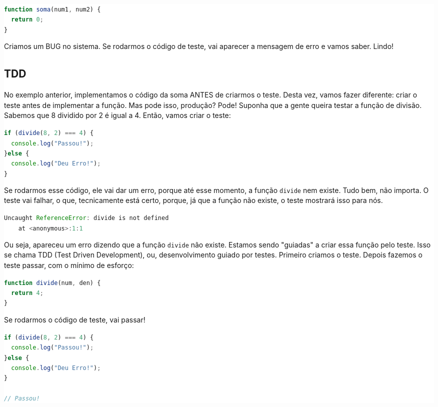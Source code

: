 ```js
function soma(num1, num2) {
  return 0;
}
```

Criamos um BUG no sistema. Se rodarmos o código de teste, vai aparecer a
mensagem de erro e vamos saber. Lindo!

## TDD

No exemplo anterior, implementamos o código da soma ANTES de criarmos o teste.
Desta vez, vamos fazer diferente: criar o teste antes de implementar a função.
Mas pode isso, produção? Pode! Suponha que a gente queira testar a função de
divisão. Sabemos que 8 dividido por 2 é igual a 4. Então, vamos criar o teste:

```js
if (divide(8, 2) === 4) {
  console.log("Passou!");
}else {
  console.log("Deu Erro!");
}
```

Se rodarmos esse código, ele vai dar um erro, porque até esse momento, a função
`divide` nem existe. Tudo bem, não importa. O teste vai falhar, o que,
tecnicamente está certo, porque, já que a função não existe, o teste mostrará
isso para nós.

```js
Uncaught ReferenceError: divide is not defined
    at <anonymous>:1:1
```

Ou seja, apareceu um erro dizendo que a função `divide` não existe. Estamos
sendo "guiadas" a criar essa função pelo teste. Isso se chama TDD (Test Driven
Development), ou, desenvolvimento guiado por testes. Primeiro criamos o teste.
Depois fazemos o teste passar, com o mínimo de esforço:

```js
function divide(num, den) {
  return 4;
}
```

Se rodarmos o código de teste, vai passar!

```js
if (divide(8, 2) === 4) {
  console.log("Passou!");
}else {
  console.log("Deu Erro!");
}

// Passou!
```

